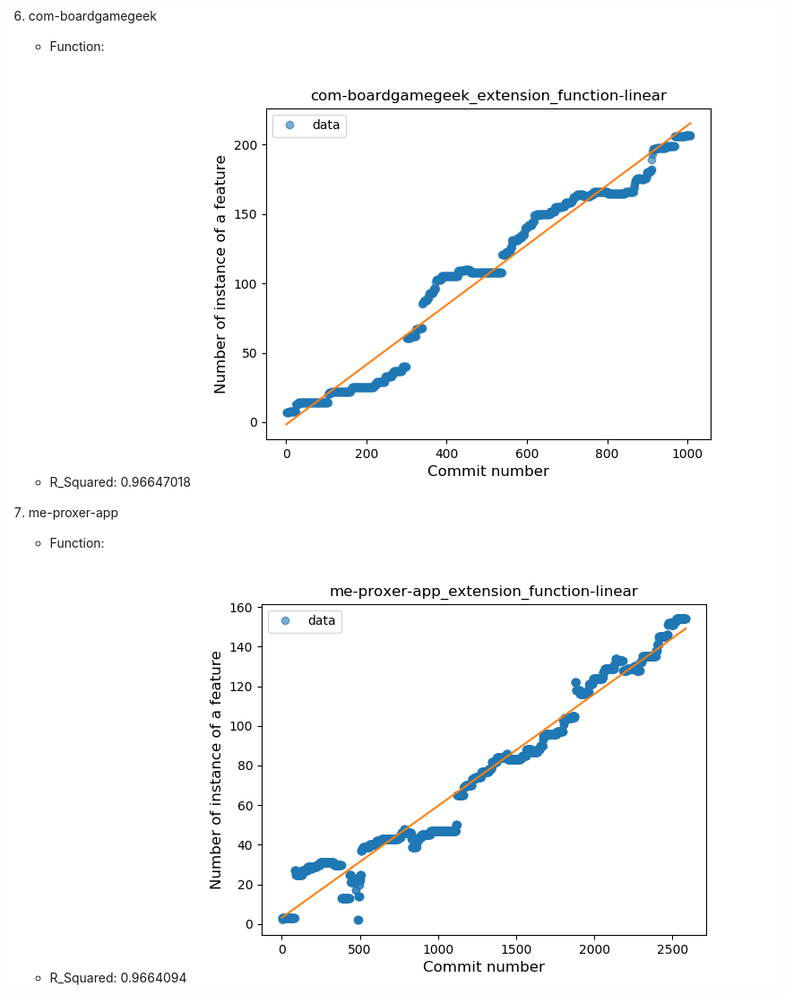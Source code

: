 6. com-boardgamegeek

	*  Function: ![equation](http://latex.codecogs.com/svg.latex?0.215884x%20&plus;%20-1.831255)
	* R_Squared: 0.96647018
 ![com-boardgamegeekextension_function](../plots/com-boardgamegeek_extension_function_T1.png)

7. me-proxer-app

	*  Function: ![equation](http://latex.codecogs.com/svg.latex?0.056419x%20&plus;%203.18176)
	* R_Squared: 0.9664094
 ![me-proxer-appextension_function](../plots/me-proxer-app_extension_function_T1.png)
